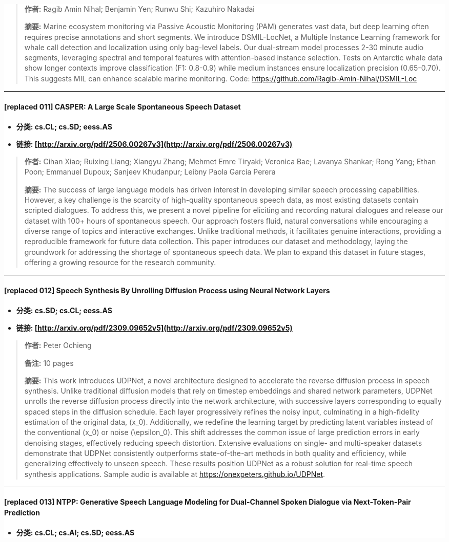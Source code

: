 > **作者:** Ragib Amin Nihal; Benjamin Yen; Runwu Shi; Kazuhiro Nakadai
>
> **摘要:** Marine ecosystem monitoring via Passive Acoustic Monitoring (PAM) generates vast data, but deep learning often requires precise annotations and short segments. We introduce DSMIL-LocNet, a Multiple Instance Learning framework for whale call detection and localization using only bag-level labels. Our dual-stream model processes 2-30 minute audio segments, leveraging spectral and temporal features with attention-based instance selection. Tests on Antarctic whale data show longer contexts improve classification (F1: 0.8-0.9) while medium instances ensure localization precision (0.65-0.70). This suggests MIL can enhance scalable marine monitoring. Code: https://github.com/Ragib-Amin-Nihal/DSMIL-Loc
>
---
#### [replaced 011] CASPER: A Large Scale Spontaneous Speech Dataset
- **分类: cs.CL; cs.SD; eess.AS**

- **链接: [http://arxiv.org/pdf/2506.00267v3](http://arxiv.org/pdf/2506.00267v3)**

> **作者:** Cihan Xiao; Ruixing Liang; Xiangyu Zhang; Mehmet Emre Tiryaki; Veronica Bae; Lavanya Shankar; Rong Yang; Ethan Poon; Emmanuel Dupoux; Sanjeev Khudanpur; Leibny Paola Garcia Perera
>
> **摘要:** The success of large language models has driven interest in developing similar speech processing capabilities. However, a key challenge is the scarcity of high-quality spontaneous speech data, as most existing datasets contain scripted dialogues. To address this, we present a novel pipeline for eliciting and recording natural dialogues and release our dataset with 100+ hours of spontaneous speech. Our approach fosters fluid, natural conversations while encouraging a diverse range of topics and interactive exchanges. Unlike traditional methods, it facilitates genuine interactions, providing a reproducible framework for future data collection. This paper introduces our dataset and methodology, laying the groundwork for addressing the shortage of spontaneous speech data. We plan to expand this dataset in future stages, offering a growing resource for the research community.
>
---
#### [replaced 012] Speech Synthesis By Unrolling Diffusion Process using Neural Network Layers
- **分类: cs.SD; cs.CL; eess.AS**

- **链接: [http://arxiv.org/pdf/2309.09652v5](http://arxiv.org/pdf/2309.09652v5)**

> **作者:** Peter Ochieng
>
> **备注:** 10 pages
>
> **摘要:** This work introduces UDPNet, a novel architecture designed to accelerate the reverse diffusion process in speech synthesis. Unlike traditional diffusion models that rely on timestep embeddings and shared network parameters, UDPNet unrolls the reverse diffusion process directly into the network architecture, with successive layers corresponding to equally spaced steps in the diffusion schedule. Each layer progressively refines the noisy input, culminating in a high-fidelity estimation of the original data, \(x_0\). Additionally, we redefine the learning target by predicting latent variables instead of the conventional \(x_0\) or noise \(\epsilon_0\). This shift addresses the common issue of large prediction errors in early denoising stages, effectively reducing speech distortion. Extensive evaluations on single- and multi-speaker datasets demonstrate that UDPNet consistently outperforms state-of-the-art methods in both quality and efficiency, while generalizing effectively to unseen speech. These results position UDPNet as a robust solution for real-time speech synthesis applications. Sample audio is available at https://onexpeters.github.io/UDPNet.
>
---
#### [replaced 013] NTPP: Generative Speech Language Modeling for Dual-Channel Spoken Dialogue via Next-Token-Pair Prediction
- **分类: cs.CL; cs.AI; cs.SD; eess.AS**
